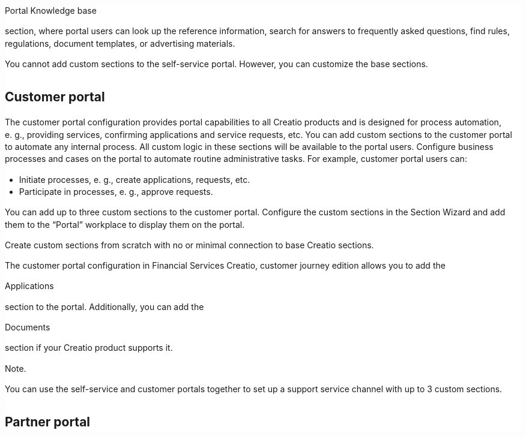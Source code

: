  Portal Knowledge base
 
 section, where portal users can look up the reference information, search for answers to frequently asked questions, find rules, regulations, document templates, or advertising materials.



 You cannot add custom sections to the self-service portal. However, you can customize the base sections.
 



 Customer portal
-----------------



 The customer portal configuration provides portal capabilities to all Creatio products and is designed for process automation, e. g., providing services, confirming applications and service requests, etc. You can add custom sections to the customer portal to automate any internal process. All custom logic in these sections will be available to the portal users. Configure business processes and cases on the portal to automate routine administrative tasks. For example, customer portal users can:
 


* Initiate processes, e. g., create applications, requests, etc.
* Participate in processes, e. g., approve requests.



 You can add up to three custom sections to the customer portal. Configure the custom sections in the Section Wizard and add them to the “Portal” workplace to display them on the portal.
 



 Create custom sections from scratch with no or minimal connection to base Creatio sections.
 



 The customer portal configuration in Financial Services Creatio, customer journey edition allows you to add the
 
 Applications
 
 section to the portal. Additionally, you can add the
 
 Documents
 
 section if your Creatio product supports it.
 





 Note.
 
 You can use the self-service and customer portals together to set up a support service channel with up to 3 custom sections.
 




 Partner portal
----------------
